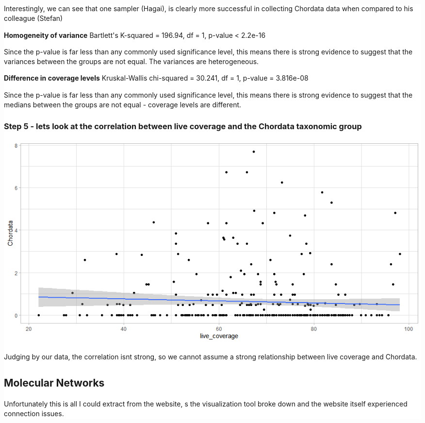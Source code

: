 Interestingly, we can see that one sampler (Hagai), is clearly more successful in collecting Chordata data when compared to his colleague (Stefan)

**Homogeneity of variance** 
Bartlett's K-squared = 196.94, df = 1, p-value < 2.2e-16

Since the p-value is far less than any commonly used significance level, this means there is strong evidence to suggest that the variances between the groups are not equal. The variances are heterogeneous.

**Difference in coverage levels**
Kruskal-Wallis chi-squared = 30.241, df = 1, p-value = 3.816e-08

Since the p-value is far less than any commonly used significance level, this means there is strong evidence to suggest that the medians between the groups are not equal - coverage levels are different.

### Step 5 - lets look at the correlation between live coverage and the Chordata taxonomic group

![chordatalivecov](../images/chor_lcoverage.png)

Judging by our data, the correlation isnt strong, so we cannot assume a strong relationship between live coverage and Chordata.

## Molecular Networks

Unfortunately this is all I could extract from the website, s the visualization tool broke down and the website itself experienced connection issues.
